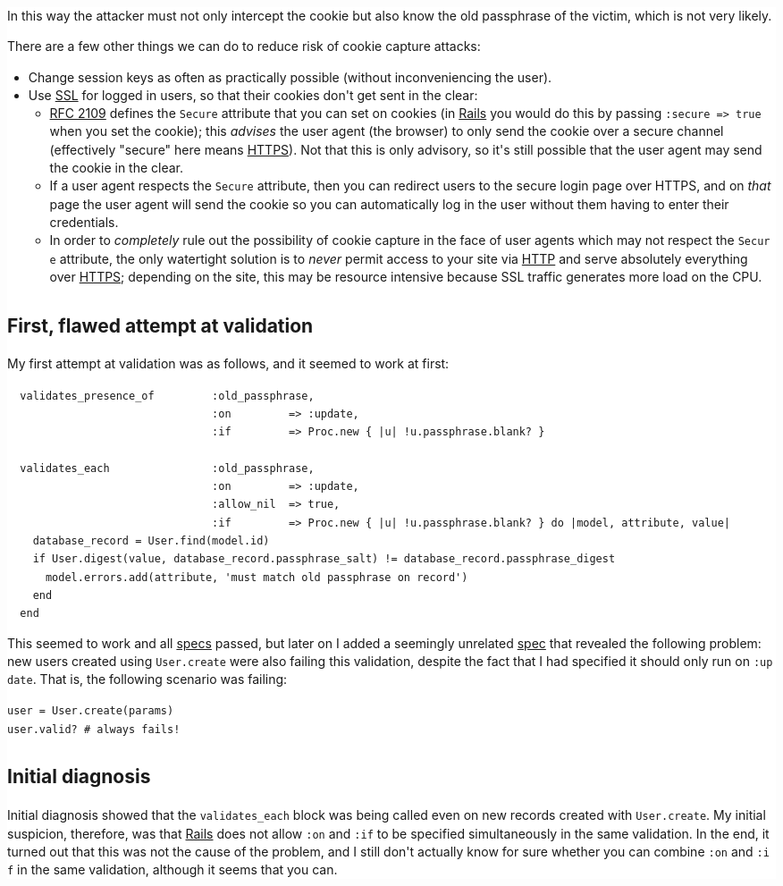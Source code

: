 In this way the attacker must not only intercept the cookie but also know the old passphrase of the victim, which is not very likely.

There are a few other things we can do to reduce risk of cookie capture attacks:

-   Change session keys as often as practically possible (without inconveniencing the user).
-   Use [SSL](/wiki/SSL) for logged in users, so that their cookies don't get sent in the clear:
    -   [RFC 2109](/wiki/RFC_2109) defines the `Secure` attribute that you can set on cookies (in [Rails](/wiki/Rails) you would do this by passing `:secure => true` when you set the cookie); this _advises_ the user agent (the browser) to only send the cookie over a secure channel (effectively "secure" here means [HTTPS](/wiki/HTTPS)). Not that this is only advisory, so it's still possible that the user agent may send the cookie in the clear.
    -   If a user agent respects the `Secure` attribute, then you can redirect users to the secure login page over HTTPS, and on _that_ page the user agent will send the cookie so you can automatically log in the user without them having to enter their credentials.
    -   In order to _completely_ rule out the possibility of cookie capture in the face of user agents which may not respect the `Secure` attribute, the only watertight solution is to _never_ permit access to your site via [HTTP](/wiki/HTTP) and serve absolutely everything over [HTTPS](/wiki/HTTPS); depending on the site, this may be resource intensive because SSL traffic generates more load on the CPU.

## First, flawed attempt at validation

My first attempt at validation was as follows, and it seemed to work at first:

      validates_presence_of         :old_passphrase,
                                    :on         => :update,
                                    :if         => Proc.new { |u| !u.passphrase.blank? }

      validates_each                :old_passphrase,
                                    :on         => :update,
                                    :allow_nil  => true,
                                    :if         => Proc.new { |u| !u.passphrase.blank? } do |model, attribute, value|
        database_record = User.find(model.id)
        if User.digest(value, database_record.passphrase_salt) != database_record.passphrase_digest
          model.errors.add(attribute, 'must match old passphrase on record')
        end
      end

This seemed to work and all [specs](/wiki/specs) passed, but later on I added a seemingly unrelated [spec](/wiki/spec) that revealed the following problem: new users created using `User.create` were also failing this validation, despite the fact that I had specified it should only run on `:update`. That is, the following scenario was failing:

    user = User.create(params)
    user.valid? # always fails!

## Initial diagnosis

Initial diagnosis showed that the `validates_each` block was being called even on new records created with `User.create`. My initial suspicion, therefore, was that [Rails](/wiki/Rails) does not allow `:on` and `:if` to be specified simultaneously in the same validation. In the end, it turned out that this was not the cause of the problem, and I still don't actually know for sure whether you can combine `:on` and `:if` in the same validation, although it seems that you can.
